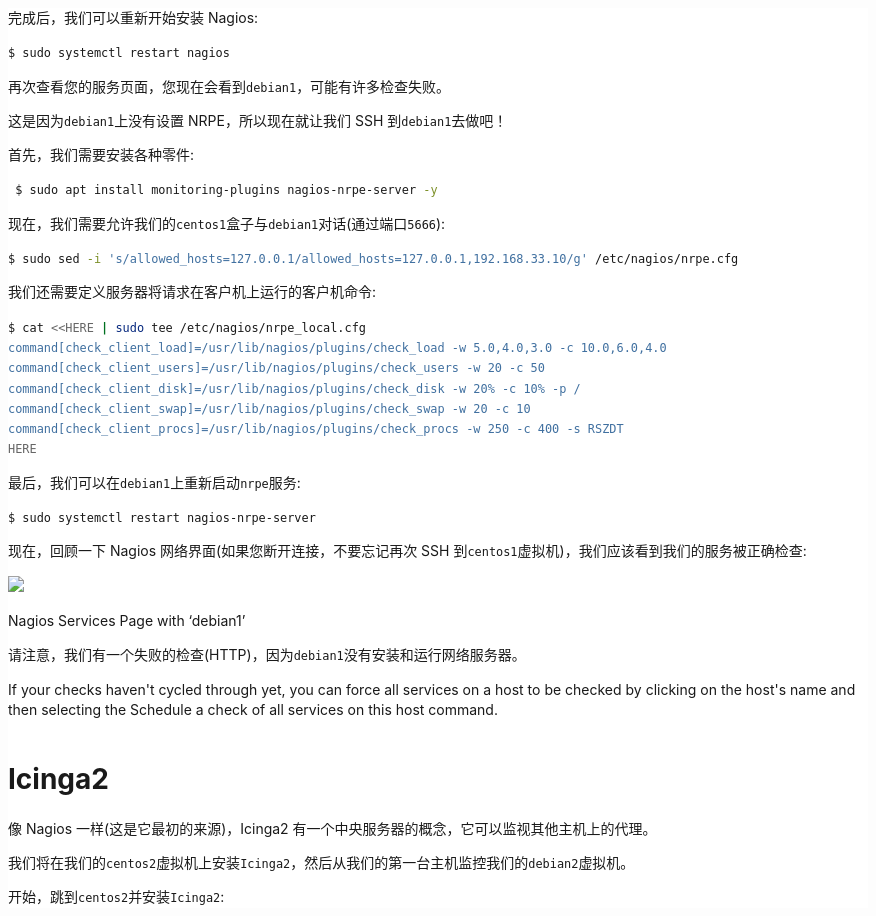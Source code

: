 完成后，我们可以重新开始安装 Nagios:

```sh
$ sudo systemctl restart nagios
```

再次查看您的服务页面，您现在会看到`debian1`，可能有许多检查失败。

这是因为`debian1`上没有设置 NRPE，所以现在就让我们 SSH 到`debian1`去做吧！

首先，我们需要安装各种零件:

```sh
 $ sudo apt install monitoring-plugins nagios-nrpe-server -y
```

现在，我们需要允许我们的`centos1`盒子与`debian1`对话(通过端口`5666`):

```sh
$ sudo sed -i 's/allowed_hosts=127.0.0.1/allowed_hosts=127.0.0.1,192.168.33.10/g' /etc/nagios/nrpe.cfg
```

我们还需要定义服务器将请求在客户机上运行的客户机命令:

```sh
$ cat <<HERE | sudo tee /etc/nagios/nrpe_local.cfg 
command[check_client_load]=/usr/lib/nagios/plugins/check_load -w 5.0,4.0,3.0 -c 10.0,6.0,4.0
command[check_client_users]=/usr/lib/nagios/plugins/check_users -w 20 -c 50
command[check_client_disk]=/usr/lib/nagios/plugins/check_disk -w 20% -c 10% -p /
command[check_client_swap]=/usr/lib/nagios/plugins/check_swap -w 20 -c 10
command[check_client_procs]=/usr/lib/nagios/plugins/check_procs -w 250 -c 400 -s RSZDT
HERE
```

最后，我们可以在`debian1`上重新启动`nrpe`服务:

```sh
$ sudo systemctl restart nagios-nrpe-server
```

现在，回顾一下 Nagios 网络界面(如果您断开连接，不要忘记再次 SSH 到`centos1`虚拟机)，我们应该看到我们的服务被正确检查:

![](assets/3a5cc6d4-73b8-40be-9a85-27543929882a.png)

Nagios Services Page with ‘debian1’

请注意，我们有一个失败的检查(HTTP)，因为`debian1`没有安装和运行网络服务器。

If your checks haven't cycled through yet, you can force all services on a host to be checked by clicking on the host's name and then selecting the Schedule a check of all services on this host command.

# Icinga2

像 Nagios 一样(这是它最初的来源)，Icinga2 有一个中央服务器的概念，它可以监视其他主机上的代理。

我们将在我们的`centos2`虚拟机上安装`Icinga2`，然后从我们的第一台主机监控我们的`debian2`虚拟机。

开始，跳到`centos2`并安装`Icinga2`:
